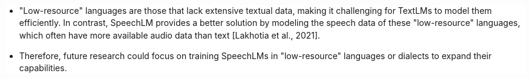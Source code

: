 - "Low-resource" languages are those that lack extensive textual data, making it challenging for TextLMs to model them efficiently. In contrast, SpeechLM provides a better solution by modeling the speech data of these "low-resource" languages, which often have more available audio data than text [Lakhotia et al., 2021].

- Therefore, future research could focus on training SpeechLMs in "low-resource" languages or dialects to expand their capabilities.

